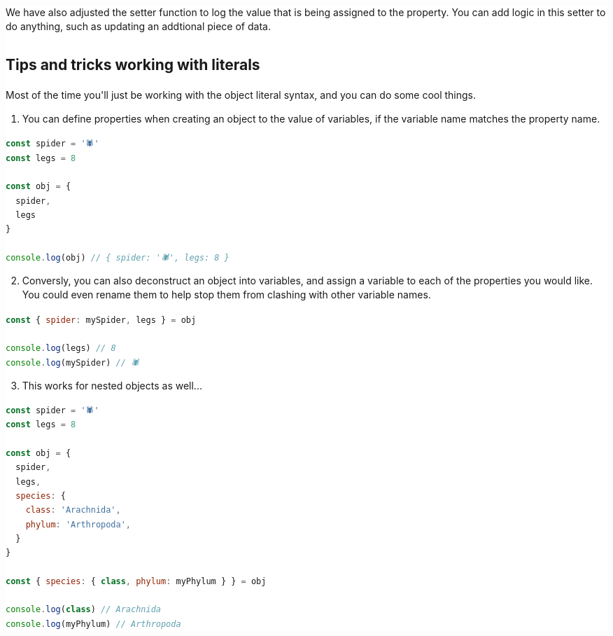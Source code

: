 We have also adjusted the setter function to log the value that is being assigned to the property. You can add logic in this setter to do anything, such as updating an addtional piece of data.

## Tips and tricks working with literals

Most of the time you'll just be working with the object literal syntax, and you can do some cool things.

1. You can define properties when creating an object to the value of variables, if the variable name matches the property name.

```js
const spider = '🕷'
const legs = 8

const obj = {
  spider,
  legs
}

console.log(obj) // { spider: '🕷', legs: 8 }
```

2. Conversly, you can also deconstruct an object into variables, and assign a variable to each of the properties you would like. You could even rename them to help stop them from clashing with other variable names.

```js
const { spider: mySpider, legs } = obj

console.log(legs) // 8
console.log(mySpider) // 🕷
```

3. This works for nested objects as well...

```js
const spider = '🕷'
const legs = 8

const obj = {
  spider,
  legs,
  species: {
    class: 'Arachnida',
    phylum: 'Arthropoda',
  }
}

const { species: { class, phylum: myPhylum } } = obj

console.log(class) // Arachnida
console.log(myPhylum) // Arthropoda
```
